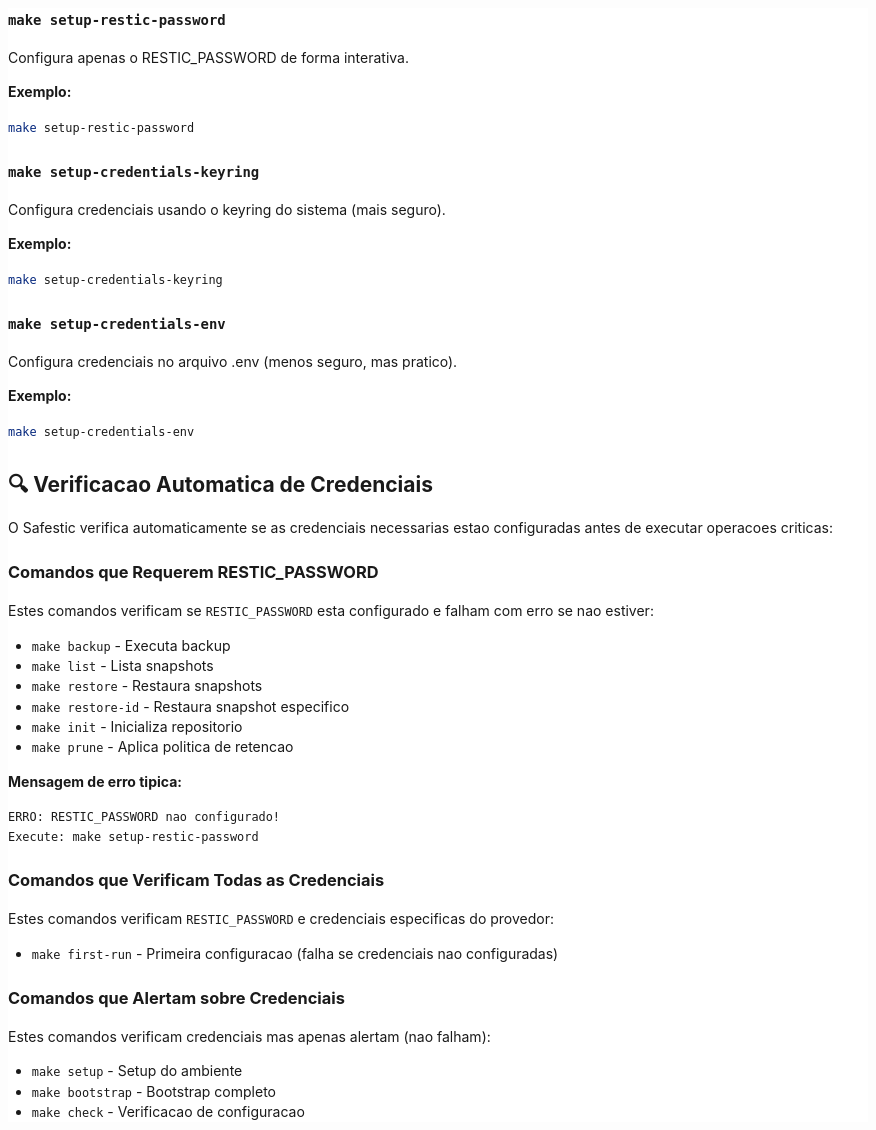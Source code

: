 ### `make setup-restic-password`
Configura apenas o RESTIC_PASSWORD de forma interativa.

**Exemplo:**
```bash
make setup-restic-password
```

### `make setup-credentials-keyring`
Configura credenciais usando o keyring do sistema (mais seguro).

**Exemplo:**
```bash
make setup-credentials-keyring
```

### `make setup-credentials-env`
Configura credenciais no arquivo .env (menos seguro, mas pratico).

**Exemplo:**
```bash
make setup-credentials-env
```

## 🔍 Verificacao Automatica de Credenciais

O Safestic verifica automaticamente se as credenciais necessarias estao configuradas antes de executar operacoes criticas:

### Comandos que Requerem RESTIC_PASSWORD
Estes comandos verificam se `RESTIC_PASSWORD` esta configurado e falham com erro se nao estiver:
- `make backup` - Executa backup
- `make list` - Lista snapshots
- `make restore` - Restaura snapshots
- `make restore-id` - Restaura snapshot especifico
- `make init` - Inicializa repositorio
- `make prune` - Aplica politica de retencao

**Mensagem de erro tipica:**
```
ERRO: RESTIC_PASSWORD nao configurado!
Execute: make setup-restic-password
```

### Comandos que Verificam Todas as Credenciais
Estes comandos verificam `RESTIC_PASSWORD` e credenciais especificas do provedor:
- `make first-run` - Primeira configuracao (falha se credenciais nao configuradas)

### Comandos que Alertam sobre Credenciais
Estes comandos verificam credenciais mas apenas alertam (nao falham):
- `make setup` - Setup do ambiente
- `make bootstrap` - Bootstrap completo
- `make check` - Verificacao de configuracao
